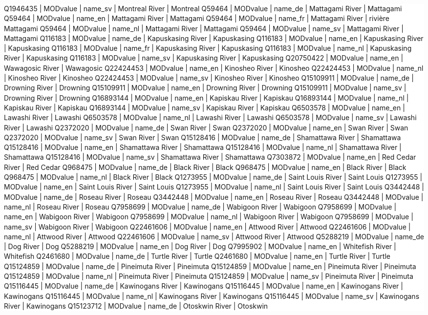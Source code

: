 Q1946435   |  MODvalue  |  name_sv     |  Montreal River                            |  Montreal
Q59464     |  MODvalue  |  name_de     |  Mattagami River                           |  Mattagami
Q59464     |  MODvalue  |  name_en     |  Mattagami River                           |  Mattagami
Q59464     |  MODvalue  |  name_fr     |  Mattagami River                           |  rivière Mattagami
Q59464     |  MODvalue  |  name_nl     |  Mattagami River                           |  Mattagami
Q59464     |  MODvalue  |  name_sv     |  Mattagami River                           |  Mattagami
Q116183    |  MODvalue  |  name_de     |  Kapuskasing River                         |  Kapuskasing
Q116183    |  MODvalue  |  name_en     |  Kapuskasing River                         |  Kapuskasing
Q116183    |  MODvalue  |  name_fr     |  Kapuskasing River                         |  Kapuskasing
Q116183    |  MODvalue  |  name_nl     |  Kapuskasing River                         |  Kapuskasing
Q116183    |  MODvalue  |  name_sv     |  Kapuskasing River                         |  Kapuskasing
Q20750422  |  MODvalue  |  name_en     |  Wawagosic River                           |  Wawagosic
Q22424453  |  MODvalue  |  name_en     |  Kinosheo River                            |  Kinosheo
Q22424453  |  MODvalue  |  name_nl     |  Kinosheo River                            |  Kinosheo
Q22424453  |  MODvalue  |  name_sv     |  Kinosheo River                            |  Kinosheo
Q15109911  |  MODvalue  |  name_de     |  Drowning River                            |  Drowning
Q15109911  |  MODvalue  |  name_en     |  Drowning River                            |  Drowning
Q15109911  |  MODvalue  |  name_sv     |  Drowning River                            |  Drowning
Q16893144  |  MODvalue  |  name_en     |  Kapiskau River                            |  Kapiskau
Q16893144  |  MODvalue  |  name_nl     |  Kapiskau River                            |  Kapiskau
Q16893144  |  MODvalue  |  name_sv     |  Kapiskau River                            |  Kapiskau
Q6503578   |  MODvalue  |  name_en     |  Lawashi River                             |  Lawashi
Q6503578   |  MODvalue  |  name_nl     |  Lawashi River                             |  Lawashi
Q6503578   |  MODvalue  |  name_sv     |  Lawashi River                             |  Lawashi
Q2372020   |  MODvalue  |  name_de     |  Swan River                                |  Swan
Q2372020   |  MODvalue  |  name_en     |  Swan River                                |  Swan
Q2372020   |  MODvalue  |  name_sv     |  Swan River                                |  Swan
Q15128416  |  MODvalue  |  name_de     |  Shamattawa River                          |  Shamattawa
Q15128416  |  MODvalue  |  name_en     |  Shamattawa River                          |  Shamattawa
Q15128416  |  MODvalue  |  name_nl     |  Shamattawa River                          |  Shamattawa
Q15128416  |  MODvalue  |  name_sv     |  Shamattawa River                          |  Shamattawa
Q7303872   |  MODvalue  |  name_en     |  Red Cedar River                           |  Red Cedar
Q968475    |  MODvalue  |  name_de     |  Black River                               |  Black
Q968475    |  MODvalue  |  name_en     |  Black River                               |  Black
Q968475    |  MODvalue  |  name_nl     |  Black River                               |  Black
Q1273955   |  MODvalue  |  name_de     |  Saint Louis River                         |  Saint Louis
Q1273955   |  MODvalue  |  name_en     |  Saint Louis River                         |  Saint Louis
Q1273955   |  MODvalue  |  name_nl     |  Saint Louis River                         |  Saint Louis
Q3442448   |  MODvalue  |  name_de     |  Roseau River                              |  Roseau
Q3442448   |  MODvalue  |  name_en     |  Roseau River                              |  Roseau
Q3442448   |  MODvalue  |  name_nl     |  Roseau River                              |  Roseau
Q7958699   |  MODvalue  |  name_de     |  Wabigoon River                            |  Wabigoon
Q7958699   |  MODvalue  |  name_en     |  Wabigoon River                            |  Wabigoon
Q7958699   |  MODvalue  |  name_nl     |  Wabigoon River                            |  Wabigoon
Q7958699   |  MODvalue  |  name_sv     |  Wabigoon River                            |  Wabigoon
Q22461606  |  MODvalue  |  name_en     |  Attwood River                             |  Attwood
Q22461606  |  MODvalue  |  name_nl     |  Attwood River                             |  Attwood
Q22461606  |  MODvalue  |  name_sv     |  Attwood River                             |  Attwood
Q5288219   |  MODvalue  |  name_de     |  Dog River                                 |  Dog
Q5288219   |  MODvalue  |  name_en     |  Dog River                                 |  Dog
Q7995902   |  MODvalue  |  name_en     |  Whitefish River                           |  Whitefish
Q2461680   |  MODvalue  |  name_de     |  Turtle River                              |  Turtle
Q2461680   |  MODvalue  |  name_en     |  Turtle River                              |  Turtle
Q15124859  |  MODvalue  |  name_de     |  Pineimuta River                           |  Pineimuta
Q15124859  |  MODvalue  |  name_en     |  Pineimuta River                           |  Pineimuta
Q15124859  |  MODvalue  |  name_nl     |  Pineimuta River                           |  Pineimuta
Q15124859  |  MODvalue  |  name_sv     |  Pineimuta River                           |  Pineimuta
Q15116445  |  MODvalue  |  name_de     |  Kawinogans River                          |  Kawinogans
Q15116445  |  MODvalue  |  name_en     |  Kawinogans River                          |  Kawinogans
Q15116445  |  MODvalue  |  name_nl     |  Kawinogans River                          |  Kawinogans
Q15116445  |  MODvalue  |  name_sv     |  Kawinogans River                          |  Kawinogans
Q15123712  |  MODvalue  |  name_de     |  Otoskwin River                            |  Otoskwin
